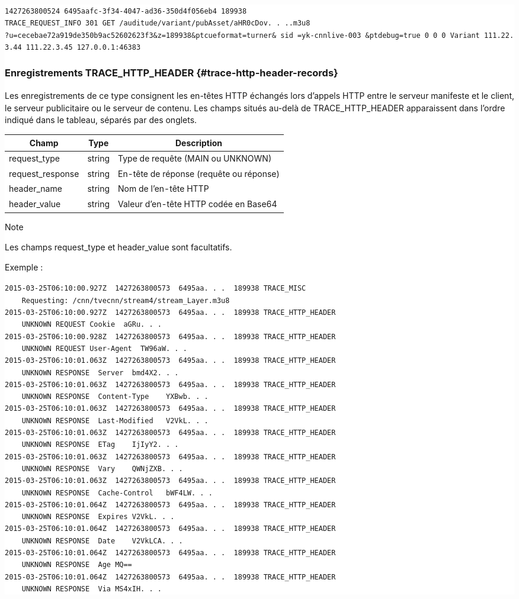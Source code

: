 ```
1427263800524 6495aafc-3f34-4047-ad36-350d4f056eb4 189938
TRACE_REQUEST_INFO 301 GET /auditude/variant/pubAsset/aHR0cDov. . ..m3u8
?u=cecebae72a919de350b9ac52602623f3&z=189938&ptcueformat=turner& sid =yk-cnnlive-003 &ptdebug=true 0 0 0 Variant 111.22.3.44 111.22.3.45 127.0.0.1:46383
```

### Enregistrements TRACE_HTTP_HEADER {#trace-http-header-records}

Les enregistrements de ce type consignent les en-têtes HTTP échangés lors d’appels HTTP entre le serveur manifeste et le client, le serveur publicitaire ou le serveur de contenu. Les champs situés au-delà de TRACE_HTTP_HEADER apparaissent dans l’ordre indiqué dans le tableau, séparés par des onglets.

| Champ | Type | Description |
|--- |--- |--- |
| request_type | string | Type de requête (MAIN ou UNKNOWN) |
| request_response | string | En-tête de réponse (requête ou réponse) |
| header_name | string | Nom de l’en-tête HTTP |
| header_value | string | Valeur d’en-tête HTTP codée en Base64 |

>[!NOTE]
>
>Les champs request_type et header_value sont facultatifs.

Exemple :

```
2015-03-25T06:10:00.927Z  1427263800573  6495aa. . .  189938 TRACE_MISC
    Requesting: /cnn/tvecnn/stream4/stream_Layer.m3u8
2015-03-25T06:10:00.927Z  1427263800573  6495aa. . .  189938 TRACE_HTTP_HEADER
    UNKNOWN REQUEST Cookie  aGRu. . .
2015-03-25T06:10:00.928Z  1427263800573  6495aa. . .  189938 TRACE_HTTP_HEADER
    UNKNOWN REQUEST User-Agent  TW96aW. . .
2015-03-25T06:10:01.063Z  1427263800573  6495aa. . .  189938 TRACE_HTTP_HEADER
    UNKNOWN RESPONSE  Server  bmd4X2. . .
2015-03-25T06:10:01.063Z  1427263800573  6495aa. . .  189938 TRACE_HTTP_HEADER
    UNKNOWN RESPONSE  Content-Type    YXBwb. . .
2015-03-25T06:10:01.063Z  1427263800573  6495aa. . .  189938 TRACE_HTTP_HEADER
    UNKNOWN RESPONSE  Last-Modified   V2VkL. . .
2015-03-25T06:10:01.063Z  1427263800573  6495aa. . .  189938 TRACE_HTTP_HEADER
    UNKNOWN RESPONSE  ETag    IjIyY2. . .
2015-03-25T06:10:01.063Z  1427263800573  6495aa. . .  189938 TRACE_HTTP_HEADER
    UNKNOWN RESPONSE  Vary    QWNjZXB. . .
2015-03-25T06:10:01.063Z  1427263800573  6495aa. . .  189938 TRACE_HTTP_HEADER
    UNKNOWN RESPONSE  Cache-Control   bWF4LW. . .
2015-03-25T06:10:01.064Z  1427263800573  6495aa. . .  189938 TRACE_HTTP_HEADER
    UNKNOWN RESPONSE  Expires V2VkL. . .
2015-03-25T06:10:01.064Z  1427263800573  6495aa. . .  189938 TRACE_HTTP_HEADER
    UNKNOWN RESPONSE  Date    V2VkLCA. . .
2015-03-25T06:10:01.064Z  1427263800573  6495aa. . .  189938 TRACE_HTTP_HEADER
    UNKNOWN RESPONSE  Age MQ==
2015-03-25T06:10:01.064Z  1427263800573  6495aa. . .  189938 TRACE_HTTP_HEADER
    UNKNOWN RESPONSE  Via MS4xIH. . .
```

